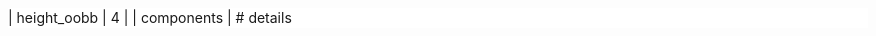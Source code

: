 | height_oobb | 4                                                                                                                                                                                                                                                                                                                                                                                                                                                                                                                                                                                                                                                                                                                                                                                                                                                                                                                                                                                                                                                                                                                                                                                                                                                                                                                                                                                                                                                                                                                                                                                                                                                                                                                                                                                                                                                                                                                                                                                                                                                                                                                                                                                                                                                                                                                                                                                                                                                                                                                                                                                                                                                                                                                                                                                                                                                                                                                                                                                                                                                                                                                                                                                                                                                                                                                                                                                                                                                                                                                                                                                                                                                                                                                                                                                                                                                                                                                                                                                                                                                                                                                                                                                                                                                                                                                                                                                                                                                                                                                                                                                                                                                                                                                                                                                                                                                                                                                                                                                                                                                                                                                                                                                                                                                                                                                                                                                                                                                                                                                                                                                                                                                                                                                                                                                                                                                                                                                                                                                                                                                                                                                                                                 |
| components  | # details